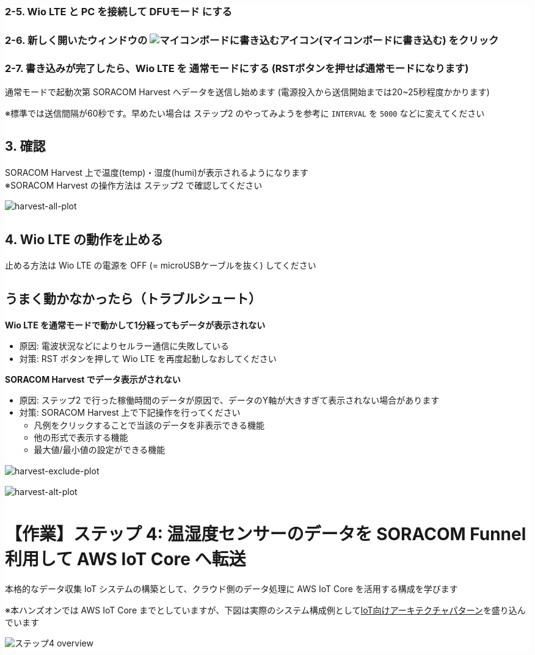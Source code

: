 ### 2-5. Wio LTE と PC を接続して DFUモード にする

### 2-6. 新しく開いたウィンドウの ![マイコンボードに書き込むアイコン](https://docs.google.com/drawings/d/e/2PACX-1vQiO83cFcX3LCXeioiTiaao57T4SGiIV6XZzcBP6poTwssCxmo7hLpoMh5qG3btyqgzs8Q-lAoE6Q0f/pub?w=100&h=100)(マイコンボードに書き込む) をクリック

### 2-7. 書き込みが完了したら、Wio LTE を 通常モードにする (RSTボタンを押せば通常モードになります)

通常モードで起動次第 SORACOM Harvest へデータを送信し始めます (電源投入から送信開始までは20~25秒程度かかります)

※標準では送信間隔が60秒です。早めたい場合は ステップ2 のやってみようを参考に `INTERVAL` を `5000` などに変えてください

## 3. 確認

SORACOM Harvest 上で温度(temp)・湿度(humi)が表示されるようになります  
※SORACOM Harvest の操作方法は ステップ2 で確認してください

![harvest-all-plot](https://docs.google.com/drawings/d/e/2PACX-1vSwebGsd_kOHhagej9sCP5WEVVYZt45KKKa_vgd343pLYyIMj95sFvdMtDtDSe3eixfDjJBizt3wlS5/pub?w=674&h=333)

## 4. Wio LTE の動作を止める

止める方法は Wio LTE の電源を OFF (= microUSBケーブルを抜く) してください

## うまく動かなかったら（トラブルシュート）

**Wio LTE を通常モードで動かして1分経ってもデータが表示されない**

* 原因: 電波状況などによりセルラー通信に失敗している
* 対策: RST ボタンを押して Wio LTE を再度起動しなおしてください

**SORACOM Harvest でデータ表示がされない**

* 原因: ステップ2 で行った稼働時間のデータが原因で、データのY軸が大きすぎて表示されない場合があります
* 対策: SORACOM Harvest 上で下記操作を行ってください
    - 凡例をクリックすることで当該のデータを非表示できる機能
    - 他の形式で表示する機能
    - 最大値/最小値の設定ができる機能

![harvest-exclude-plot](https://docs.google.com/drawings/d/e/2PACX-1vRa8wgI9GtmrCNPLiKhwF6o-tkCTg4QBC3xUBY_nxK3urV4B0r0b5yEsSLWjIy88tJJKAwCQYJVcvGm/pub?w=634&h=300)

![harvest-alt-plot](https://docs.google.com/drawings/d/e/2PACX-1vR_nFPgaTosGb5Ywy0KsNp6d7yP1MHkMcM6uUqT8fuw4WMdsSTn3fct1izl6MjEmeWLDq6yi3_5lnwW/pub?w=731&h=306)

<h1 id="step4">【作業】ステップ 4: 温湿度センサーのデータを SORACOM Funnel 利用して AWS IoT Core へ転送</h1>

本格的なデータ収集 IoT システムの構築として、クラウド側のデータ処理に AWS IoT Core を活用する構成を学びます

※本ハンズオンでは AWS IoT Core までとしていますが、下図は実際のシステム構成例として[IoT向けアーキテクチャパターン](https://www.slideshare.net/AmazonWebServicesJapan/aws-black-belt-online-seminar-2017-iot/34)を盛り込んでいます

![ステップ4 overview](https://docs.google.com/drawings/d/e/2PACX-1vRkHbjrlzpsr2HX34VyZsQIdlx5m7_BjbA-k3tiHmhkLh9OqbzXvuVLiOY3M6ZPwezpwKcMyU8cxnUH/pub?w=997&h=275)
